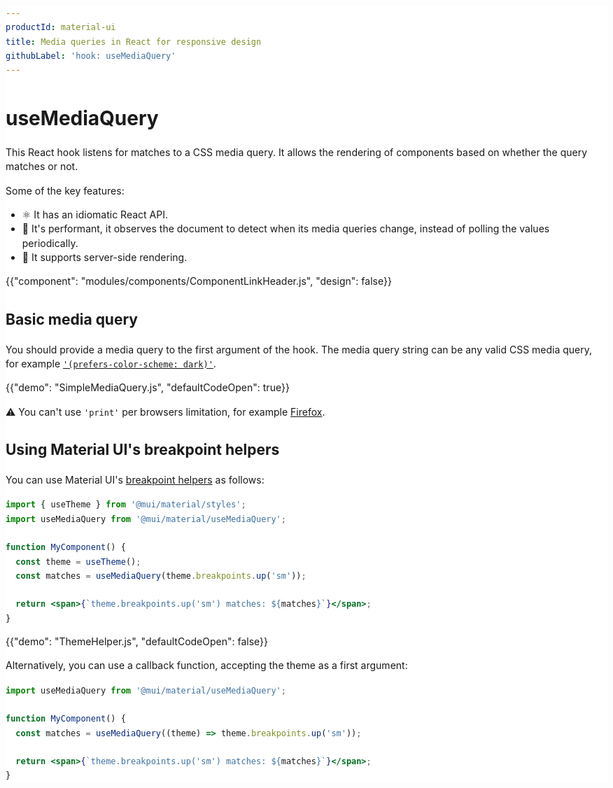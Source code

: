 ```yaml
---
productId: material-ui
title: Media queries in React for responsive design
githubLabel: 'hook: useMediaQuery'
---
```


# useMediaQuery

<p class="description">This React hook listens for matches to a CSS media query. It allows the rendering of components based on whether the query matches or not.</p>

Some of the key features:

- ⚛️ It has an idiomatic React API.
- 🚀 It's performant, it observes the document to detect when its media queries change, instead of polling the values periodically.
- 🤖 It supports server-side rendering.

{{"component": "modules/components/ComponentLinkHeader.js", "design": false}}

## Basic media query

You should provide a media query to the first argument of the hook.
The media query string can be any valid CSS media query, for example [`'(prefers-color-scheme: dark)'`](/material-ui/customization/dark-mode/#system-preference).

{{"demo": "SimpleMediaQuery.js", "defaultCodeOpen": true}}

⚠️ You can't use `'print'` per browsers limitation, for example [Firefox](https://bugzilla.mozilla.org/show_bug.cgi?id=774398).

## Using Material UI's breakpoint helpers

You can use Material UI's [breakpoint helpers](/material-ui/customization/breakpoints/) as follows:

```jsx
import { useTheme } from '@mui/material/styles';
import useMediaQuery from '@mui/material/useMediaQuery';

function MyComponent() {
  const theme = useTheme();
  const matches = useMediaQuery(theme.breakpoints.up('sm'));

  return <span>{`theme.breakpoints.up('sm') matches: ${matches}`}</span>;
}
```

{{"demo": "ThemeHelper.js", "defaultCodeOpen": false}}

Alternatively, you can use a callback function, accepting the theme as a first argument:

```jsx
import useMediaQuery from '@mui/material/useMediaQuery';

function MyComponent() {
  const matches = useMediaQuery((theme) => theme.breakpoints.up('sm'));

  return <span>{`theme.breakpoints.up('sm') matches: ${matches}`}</span>;
}
```
